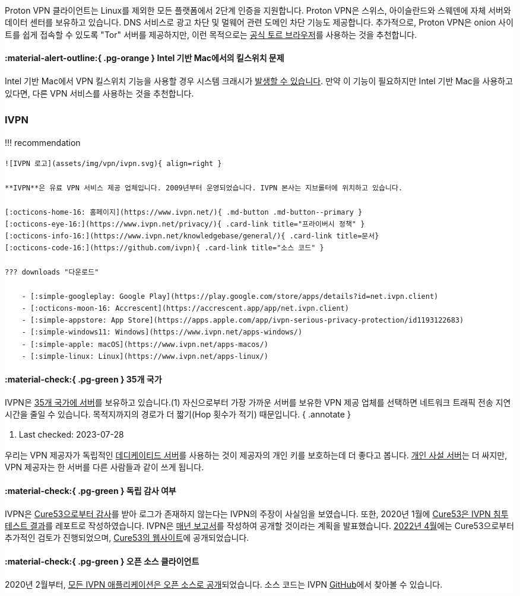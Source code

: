 Proton VPN 클라이언트는 Linux를 제외한 모든 플랫폼에서 2단계 인증을 지원합니다. Proton VPN은 스위스, 아이슬란드와 스웨덴에 자체 서버와 데이터 센터를 보유하고 있습니다. DNS 서비스로 광고 차단 및 멀웨어 관련 도메인 차단 기능도 제공합니다. 추가적으로, Proton VPN은 onion 사이트를 쉽게 접속할 수 있도록 "Tor" 서버를 제공하지만, 이런 목적으로는 [공식 토르 브라우저](https://www.torproject.org/)를 사용하는 것을 추천합니다.

#### :material-alert-outline:{ .pg-orange } Intel 기반 Mac에서의 킬스위치 문제

Intel 기반 Mac에서 VPN 킬스위치 기능을 사용할 경우 시스템 크래시가 [발생할 수 있습니다](https://protonvpn.com/support/macos-t2-chip-kill-switch/). 만약 이 기능이 필요하지만 Intel 기반 Mac을 사용하고 있다면, 다른 VPN 서비스를 사용하는 것을 추천합니다.

### IVPN

!!! recommendation

    ![IVPN 로고](assets/img/vpn/ivpn.svg){ align=right }
    
    **IVPN**은 유료 VPN 서비스 제공 업체입니다. 2009년부터 운영되었습니다. IVPN 본사는 지브롤터에 위치하고 있습니다.
    
    [:octicons-home-16: 홈페이지](https://www.ivpn.net/){ .md-button .md-button--primary }
    [:octicons-eye-16:](https://www.ivpn.net/privacy/){ .card-link title="프라이버시 정책" }
    [:octicons-info-16:](https://www.ivpn.net/knowledgebase/general/){ .card-link title=문서}
    [:octicons-code-16:](https://github.com/ivpn){ .card-link title="소스 코드" }
    
    ??? downloads "다운로드"
    
        - [:simple-googleplay: Google Play](https://play.google.com/store/apps/details?id=net.ivpn.client)
        - [:octicons-moon-16: Accrescent](https://accrescent.app/app/net.ivpn.client)
        - [:simple-appstore: App Store](https://apps.apple.com/app/ivpn-serious-privacy-protection/id1193122683)
        - [:simple-windows11: Windows](https://www.ivpn.net/apps-windows/)
        - [:simple-apple: macOS](https://www.ivpn.net/apps-macos/)
        - [:simple-linux: Linux](https://www.ivpn.net/apps-linux/)

#### :material-check:{ .pg-green } 35개 국가

IVPN은 [35개 국가에 서버](https://www.ivpn.net/server-locations)를 보유하고 있습니다.(1) 자신으로부터 가장 가까운 서버를 보유한 VPN 제공 업체를 선택하면 네트워크 트래픽 전송 지연 시간을 줄일 수 있습니다. 목적지까지의 경로가 더 짧기(Hop 횟수가 적기) 때문입니다.
{ .annotate }

1. Last checked: 2023-07-28

우리는 VPN 제공자가 독립적인 [데디케이티드 서버](https://en.wikipedia.org/wiki/Dedicated_hosting_service)를 사용하는 것이 제공자의 개인 키를 보호하는데 더 좋다고 봅니다. [개인 사설 서버](https://en.wikipedia.org/wiki/Virtual_private_server)는 더 싸지만, VPN 제공자는 한 서버를 다른 사람들과 같이 쓰게 됩니다.

#### :material-check:{ .pg-green } 독립 감사 여부

IVPN은 [Cure53으로부터 감사](https://cure53.de/audit-report_ivpn.pdf)를 받아 로그가 존재하지 않는다는 IVPN의 주장이 사실임을 보였습니다. 또한, 2020년 1월에 [Cure53은 IVPN 침투 테스트 결과](https://cure53.de/summary-report_ivpn_2019.pdf)를 레포트로 작성하였습니다. IVPN은 [매년 보고서](https://www.ivpn.net/blog/independent-security-audit-concluded)를 작성하여 공개할 것이라는 계획을 발표했습니다. [2022년 4월](https://www.ivpn.net/blog/ivpn-apps-security-audit-2022-concluded/)에는 Cure53으로부터 추가적인 검토가 진행되었으며, [Cure53의 웹사이트](https://cure53.de/pentest-report_IVPN_2022.pdf)에 공개되었습니다.

#### :material-check:{ .pg-green } 오픈 소스 클라이언트

2020년 2월부터, [모든 IVPN 애플리케이션은 오픈 소스로 공개](https://www.ivpn.net/blog/ivpn-applications-are-now-open-source)되었습니다. 소스 코드는 IVPN [GitHub](https://github.com/ivpn)에서 찾아볼 수 있습니다.

